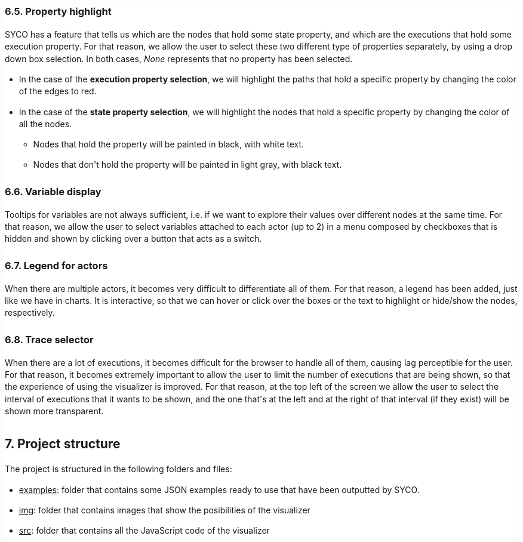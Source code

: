 ### 6.5. Property highlight
SYCO has a feature that tells us which are the nodes that hold some state property, and which are the executions that hold some execution property. For that reason, we allow the user to select these two different type of properties separately, by using a drop down box selection. In both cases, <i>None</i> represents that no property has been selected.

* In the case of the <b>execution property selection</b>, we will highlight the paths that hold a specific property by changing the color of the edges to red.

* In the case of the <b>state property selection</b>, we will highlight the nodes that hold a specific property by changing the color of all the nodes.

    * Nodes that hold the property will be painted in black, with white text.

    * Nodes that don't hold the property will be painted in light gray, with black text.

<div id='variable-display'></div>

### 6.6. Variable display
Tooltips for variables are not always sufficient, i.e. if we want to explore their values over different nodes at the same time. For that reason, we allow the user to select variables attached to each actor (up to 2) in a menu composed by checkboxes that is hidden and shown by clicking over a button that acts as a switch.

<div id='legend-actors'></div>

### 6.7. Legend for actors
When there are multiple actors, it becomes very difficult to differentiate all of them. For that reason, a legend has been added, just like we have in charts. It is interactive, so that we can hover or click over the boxes or the text to highlight or hide/show the nodes, respectively.

<div id='trace-selector'></div>

### 6.8. Trace selector
When there are a lot of executions, it becomes difficult for the browser to handle all of them, causing lag perceptible for the user. For that reason, it becomes extremely important to allow the user to limit the number of executions that are being shown, so that the experience of using the visualizer is improved. For that reason, at the top left of the screen we allow the user to select the interval of executions that it wants to be shown, and the one that's at the left and at the right of that interval (if they exist) will be shown more transparent.

<div id='project-structure'></div>

## 7. Project structure
The project is structured in the following folders and files:

* [examples](https://github.com/dhg98/Execution-traces-visualizer/tree/master/examples): folder that contains some JSON examples ready to use that have been outputted by SYCO.

* [img](https://github.com/dhg98/Execution-traces-visualizer/tree/master/img): folder that contains images that show the posibilities of the visualizer

* [src](https://github.com/dhg98/Execution-traces-visualizer/tree/master/src): folder that contains all the JavaScript code of the visualizer
